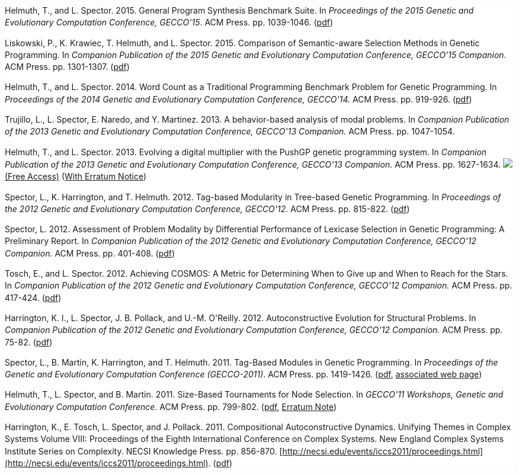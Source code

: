 Helmuth, T., and L. Spector. 2015\. General Program Synthesis Benchmark Suite. In _Proceedings of the 2015 Genetic and Evolutionary Computation Conference, GECCO'15_. ACM Press. pp. 1039-1046\. ([pdf](http://dl.acm.org/authorize?N47330))  

Liskowski, P., K. Krawiec, T. Helmuth, and L. Spector. 2015\. Comparison of Semantic-aware Selection Methods in Genetic Programming. In _Companion Publication of the 2015 Genetic and Evolutionary Computation Conference, GECCO'15 Companion._ ACM Press. pp. 1301-1307\. ([pdf](http://cs.hamilton.edu/%7Ethelmuth/Pubs/2015-GECCO-semantic-aware-selection.pdf))  

Helmuth, T., and L. Spector. 2014\. Word Count as a Traditional Programming Benchmark Problem for Genetic Programming. In _Proceedings of the 2014 Genetic and Evolutionary Computation Conference, GECCO'14._ ACM Press. pp. 919-926\. ([pdf](https://github.com/thelmuth/GECCO_2014_WC_Materials/raw/master/wc.pdf))  

Trujillo, L., L. Spector, E. Naredo, and Y. Martinez. 2013\. A behavior-based analysis of modal problems. In _Companion Publication of the 2013 Genetic and Evolutionary Computation Conference, GECCO'13 Companion._ ACM Press. pp. 1047-1054.  

Helmuth, T., and L. Spector. 2013\. Evolving a digital multiplier with the PushGP genetic programming system. In _Companion Publication of the 2013 Genetic and Evolutionary Computation Conference, GECCO'13 Companion_. ACM Press. pp. 1627-1634\. ![](http://dl.acm.org/images/oa.gif)[(Free Access)](http://dl.acm.org/authorize?6839921) ([With Erratum Notice](http://faculty.hampshire.edu/lspector/pubs/W1501-helmuth-with-erratum.pdf))  

Spector, L., K. Harrington, and T. Helmuth. 2012\. Tag-based Modularity in Tree-based Genetic Programming. In _Proceedings of the 2012 Genetic and Evolutionary Computation Conference, GECCO'12_. ACM Press. pp. 815-822\. ([pdf](http://faculty.hampshire.edu/lspector/pubs/p815.pdf))  

Spector, L. 2012\. Assessment of Problem Modality by Differential Performance of Lexicase Selection in Genetic Programming: A Preliminary Report. In _Companion Publication of the 2012 Genetic and Evolutionary Computation Conference, GECCO'12 Companion._ ACM Press. pp. 401-408. ([pdf](http://faculty.hampshire.edu/lspector/pubs/p401.pdf))  

Tosch, E., and L. Spector. 2012\. Achieving COSMOS: A Metric for Determining When to Give up and When to Reach for the Stars. In _Companion Publication of the 2012 Genetic and Evolutionary Computation Conference, GECCO'12 Companion._ ACM Press. pp. 417-424\. ([pdf](http://faculty.hampshire.edu/lspector/pubs/p417.pdf))  

Harrington, K. I., L. Spector, J. B. Pollack, and U.-M. O'Reilly. 2012. Autoconstructive Evolution for Structural Problems. In _Companion Publication of the 2012 Genetic and Evolutionary Computation Conference, GECCO'12 Companion._ ACM Press. pp. 75-82\. ([pdf](http://faculty.hampshire.edu/lspector/pubs/p75.pdf))  

Spector, L., B. Martin, K. Harrington, and T. Helmuth. 2011\. Tag-Based Modules in Genetic Programming. In _Proceedings of the Genetic and Evolutionary Computation Conference (GECCO-2011)_. ACM Press. pp. 1419-1426\. ([pdf](http://faculty.hampshire.edu/lspector/pubs/spector-tags-gecco-2011-with-citation.pdf), [associated web page](http://faculty.hampshire.edu/lspector/tags-gecco-2011/))

Helmuth, T., L. Spector, and B. Martin. 2011\. Size-Based Tournaments for Node Selection. In _GECCO'11 Workshops, Genetic and Evolutionary Computation Conference_. ACM Press. pp. 799-802\. ([pdf](http://faculty.hampshire.edu/lspector/pubs/node-selection-gecco2011-cited.pdf), [Erratum Note](http://faculty.hampshire.edu/lspector/pubs/node-selection-erratum.html))

Harrington, K., E. Tosch, L. Spector, and J. Pollack. 2011\. Compositional Autoconstructive Dynamics. Unifying Themes in Complex Systems Volume VIII: Proceedings of the Eighth International Conference on Complex Systems. New England Complex Systems Institute Series on Complexity. NECSI Knowledge Press. pp. 856-870\. [http://necsi.edu/events/iccs2011/proceedings.html](http://necsi.edu/events/iccs2011/proceedings.html). ([pdf](http://faculty.hampshire.edu/lspector/pubs/harrington-iccs2011.pdf))
